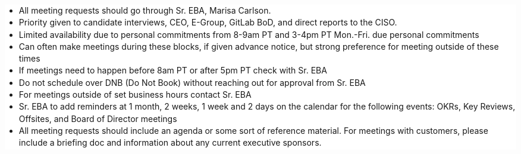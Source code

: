 - All meeting requests should go through Sr. EBA, Marisa Carlson.
- Priority given to candidate interviews, CEO, E-Group, GitLab BoD, and direct reports to the CISO.
- Limited availability due to personal commitments from 8-9am PT and 3-4pm PT Mon.-Fri. due personal commitments
- Can often make meetings during these blocks, if given advance notice, but strong preference for meeting outside of these times
- If meetings need to happen before 8am PT or after 5pm PT check with Sr. EBA
- Do not schedule over DNB (Do Not Book) without reaching out for approval from Sr. EBA
- For meetings outside of set business hours contact Sr. EBA
- Sr. EBA to add reminders at 1 month, 2 weeks, 1 week and 2 days on the calendar for the following events: OKRs, Key Reviews, Offsites, and Board of Director meetings
- All meeting requests should include an agenda or some sort of reference material. For meetings with customers, please include a briefing doc and information about any current executive sponsors.
